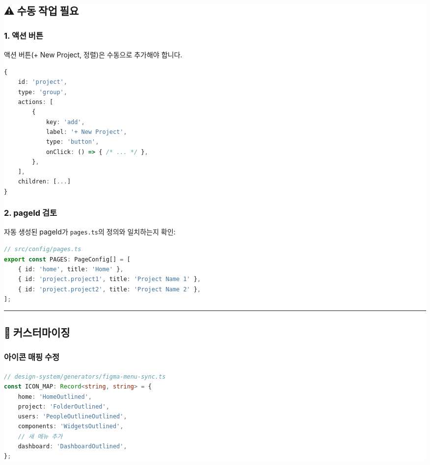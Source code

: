 ## ⚠️ 수동 작업 필요

### 1. 액션 버튼

액션 버튼(+ New Project, 정렬)은 수동으로 추가해야 합니다.

```typescript
{
    id: 'project',
    type: 'group',
    actions: [
        {
            key: 'add',
            label: '+ New Project',
            type: 'button',
            onClick: () => { /* ... */ },
        },
    ],
    children: [...]
}
```

### 2. pageId 검토

자동 생성된 pageId가 `pages.ts`의 정의와 일치하는지 확인:

```typescript
// src/config/pages.ts
export const PAGES: PageConfig[] = [
    { id: 'home', title: 'Home' },
    { id: 'project.project1', title: 'Project Name 1' },
    { id: 'project.project2', title: 'Project Name 2' },
];
```

---

## 🔧 커스터마이징

### 아이콘 매핑 수정

```typescript
// design-system/generators/figma-menu-sync.ts
const ICON_MAP: Record<string, string> = {
    home: 'HomeOutlined',
    project: 'FolderOutlined',
    users: 'PeopleOutlineOutlined',
    components: 'WidgetsOutlined',
    // 새 메뉴 추가
    dashboard: 'DashboardOutlined',
};
```
